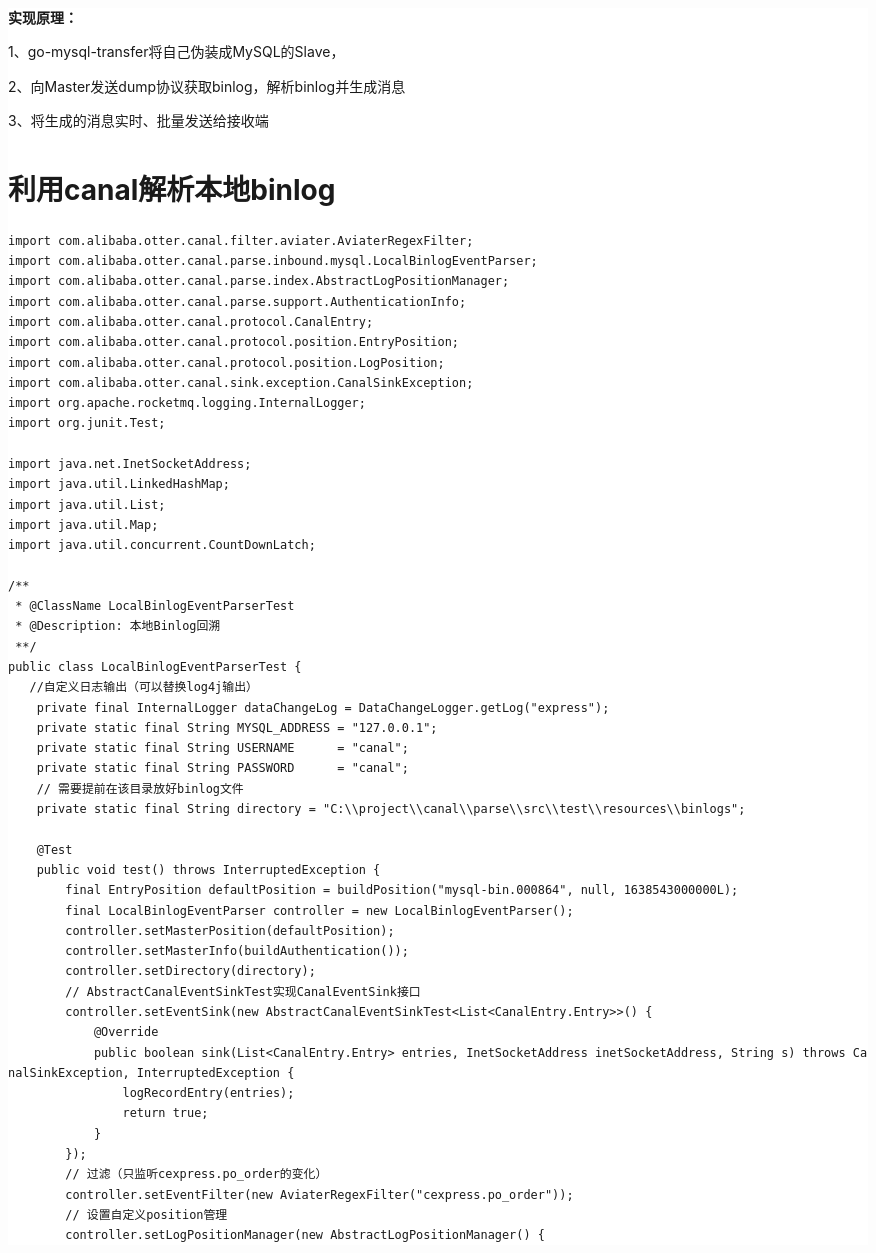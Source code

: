  **实现原理：**

1、go-mysql-transfer将自己伪装成MySQL的Slave，

2、向Master发送dump协议获取binlog，解析binlog并生成消息

3、将生成的消息实时、批量发送给接收端

# 利用canal解析本地binlog

```
import com.alibaba.otter.canal.filter.aviater.AviaterRegexFilter;
import com.alibaba.otter.canal.parse.inbound.mysql.LocalBinlogEventParser;
import com.alibaba.otter.canal.parse.index.AbstractLogPositionManager;
import com.alibaba.otter.canal.parse.support.AuthenticationInfo;
import com.alibaba.otter.canal.protocol.CanalEntry;
import com.alibaba.otter.canal.protocol.position.EntryPosition;
import com.alibaba.otter.canal.protocol.position.LogPosition;
import com.alibaba.otter.canal.sink.exception.CanalSinkException;
import org.apache.rocketmq.logging.InternalLogger;
import org.junit.Test;

import java.net.InetSocketAddress;
import java.util.LinkedHashMap;
import java.util.List;
import java.util.Map;
import java.util.concurrent.CountDownLatch;

/**
 * @ClassName LocalBinlogEventParserTest
 * @Description: 本地Binlog回溯
 **/
public class LocalBinlogEventParserTest {
   //自定义日志输出（可以替换log4j输出）
    private final InternalLogger dataChangeLog = DataChangeLogger.getLog("express");
    private static final String MYSQL_ADDRESS = "127.0.0.1";
    private static final String USERNAME      = "canal";
    private static final String PASSWORD      = "canal";
    // 需要提前在该目录放好binlog文件
    private static final String directory = "C:\\project\\canal\\parse\\src\\test\\resources\\binlogs";

    @Test
    public void test() throws InterruptedException {
        final EntryPosition defaultPosition = buildPosition("mysql-bin.000864", null, 1638543000000L);
        final LocalBinlogEventParser controller = new LocalBinlogEventParser();
        controller.setMasterPosition(defaultPosition);
        controller.setMasterInfo(buildAuthentication());
        controller.setDirectory(directory);
        // AbstractCanalEventSinkTest实现CanalEventSink接口
        controller.setEventSink(new AbstractCanalEventSinkTest<List<CanalEntry.Entry>>() {
            @Override
            public boolean sink(List<CanalEntry.Entry> entries, InetSocketAddress inetSocketAddress, String s) throws CanalSinkException, InterruptedException {
                logRecordEntry(entries);
                return true;
            }
        });
        // 过滤（只监听cexpress.po_order的变化）
        controller.setEventFilter(new AviaterRegexFilter("cexpress.po_order"));
        // 设置自定义position管理
        controller.setLogPositionManager(new AbstractLogPositionManager() {

```
